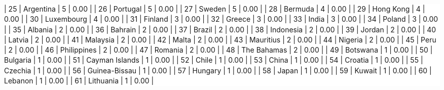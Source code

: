 | 25 | Argentina | 5 | 0.00 |
| 26 | Portugal | 5 | 0.00 |
| 27 | Sweden | 5 | 0.00 |
| 28 | Bermuda | 4 | 0.00 |
| 29 | Hong Kong | 4 | 0.00 |
| 30 | Luxembourg | 4 | 0.00 |
| 31 | Finland | 3 | 0.00 |
| 32 | Greece | 3 | 0.00 |
| 33 | India | 3 | 0.00 |
| 34 | Poland | 3 | 0.00 |
| 35 | Albania | 2 | 0.00 |
| 36 | Bahrain | 2 | 0.00 |
| 37 | Brazil | 2 | 0.00 |
| 38 | Indonesia | 2 | 0.00 |
| 39 | Jordan | 2 | 0.00 |
| 40 | Latvia | 2 | 0.00 |
| 41 | Malaysia | 2 | 0.00 |
| 42 | Malta | 2 | 0.00 |
| 43 | Mauritius | 2 | 0.00 |
| 44 | Nigeria | 2 | 0.00 |
| 45 | Peru | 2 | 0.00 |
| 46 | Philippines | 2 | 0.00 |
| 47 | Romania | 2 | 0.00 |
| 48 | The Bahamas | 2 | 0.00 |
| 49 | Botswana | 1 | 0.00 |
| 50 | Bulgaria | 1 | 0.00 |
| 51 | Cayman Islands | 1 | 0.00 |
| 52 | Chile | 1 | 0.00 |
| 53 | China | 1 | 0.00 |
| 54 | Croatia | 1 | 0.00 |
| 55 | Czechia | 1 | 0.00 |
| 56 | Guinea-Bissau | 1 | 0.00 |
| 57 | Hungary | 1 | 0.00 |
| 58 | Japan | 1 | 0.00 |
| 59 | Kuwait | 1 | 0.00 |
| 60 | Lebanon | 1 | 0.00 |
| 61 | Lithuania | 1 | 0.00 |